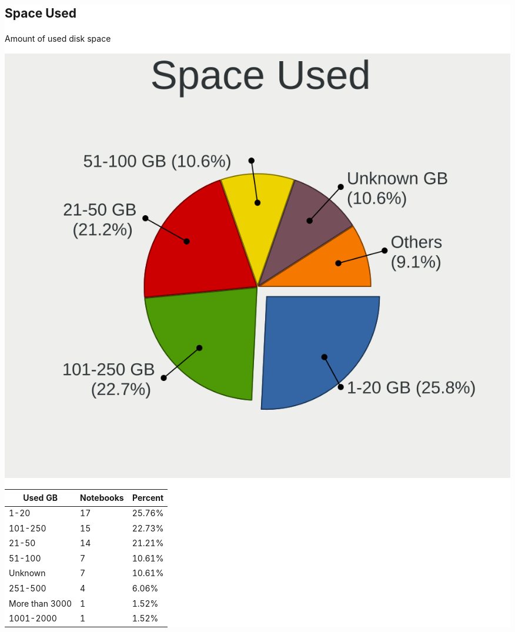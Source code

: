 Space Used
----------

Amount of used disk space

![Space Used](./images/pie_chart/drive_space_used.svg)


| Used GB        | Notebooks | Percent |
|----------------|-----------|---------|
| 1-20           | 17        | 25.76%  |
| 101-250        | 15        | 22.73%  |
| 21-50          | 14        | 21.21%  |
| 51-100         | 7         | 10.61%  |
| Unknown        | 7         | 10.61%  |
| 251-500        | 4         | 6.06%   |
| More than 3000 | 1         | 1.52%   |
| 1001-2000      | 1         | 1.52%   |

